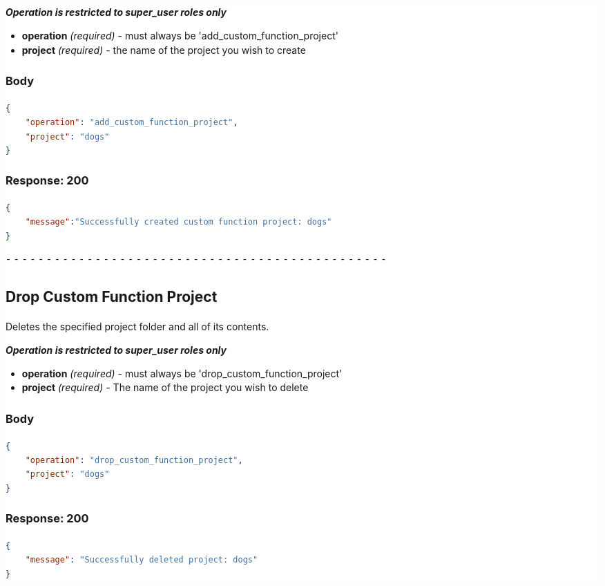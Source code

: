 <i><b>Operation is restricted to super_user roles only</b></i>
<ul>
<li>
<b>operation</b> <i> (required) </i> - must always be 'add_custom_function_project'
</li>
<li>
<b>project</b> <i> (required) </i> - the name of the project you wish to create
</li>
</ul>

### Body

```json
{
    "operation": "add_custom_function_project",
    "project": "dogs"
}
```

### Response: 200
```json
{
    "message":"Successfully created custom function project: dogs"
}
```


⁃ ⁃ ⁃ ⁃ ⁃ ⁃ ⁃ ⁃ ⁃ ⁃ ⁃ ⁃ ⁃ ⁃ ⁃ ⁃ ⁃ ⁃ ⁃ ⁃ ⁃ ⁃ ⁃ ⁃ ⁃ ⁃ ⁃ ⁃ ⁃ ⁃ ⁃ ⁃ ⁃ ⁃ ⁃ ⁃ ⁃ ⁃ ⁃ ⁃ ⁃ ⁃ ⁃ ⁃ ⁃ ⁃ ⁃

## Drop Custom Function Project
Deletes the specified project folder and all of its contents.

<i><b>Operation is restricted to super_user roles only</b></i>
<ul>
<li>
<b>operation</b> <i> (required) </i> - must always be 'drop_custom_function_project'
</li>
<li>
<b>project</b> <i> (required) </i> - The name of the project you wish to delete
</li>
</ul>

### Body

```json
{
    "operation": "drop_custom_function_project",
    "project": "dogs"
}
```

### Response: 200
```json
{
    "message": "Successfully deleted project: dogs"
}
```

